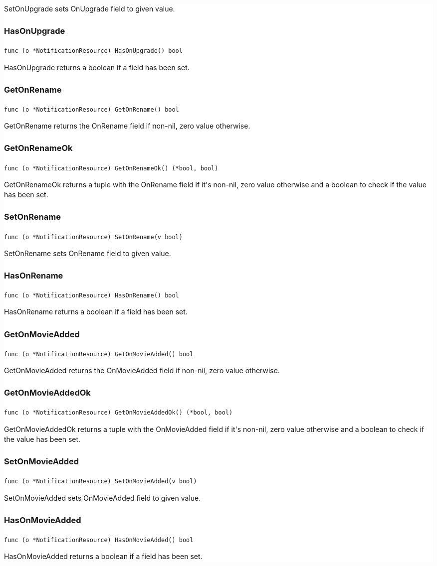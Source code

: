 SetOnUpgrade sets OnUpgrade field to given value.

### HasOnUpgrade

`func (o *NotificationResource) HasOnUpgrade() bool`

HasOnUpgrade returns a boolean if a field has been set.

### GetOnRename

`func (o *NotificationResource) GetOnRename() bool`

GetOnRename returns the OnRename field if non-nil, zero value otherwise.

### GetOnRenameOk

`func (o *NotificationResource) GetOnRenameOk() (*bool, bool)`

GetOnRenameOk returns a tuple with the OnRename field if it's non-nil, zero value otherwise
and a boolean to check if the value has been set.

### SetOnRename

`func (o *NotificationResource) SetOnRename(v bool)`

SetOnRename sets OnRename field to given value.

### HasOnRename

`func (o *NotificationResource) HasOnRename() bool`

HasOnRename returns a boolean if a field has been set.

### GetOnMovieAdded

`func (o *NotificationResource) GetOnMovieAdded() bool`

GetOnMovieAdded returns the OnMovieAdded field if non-nil, zero value otherwise.

### GetOnMovieAddedOk

`func (o *NotificationResource) GetOnMovieAddedOk() (*bool, bool)`

GetOnMovieAddedOk returns a tuple with the OnMovieAdded field if it's non-nil, zero value otherwise
and a boolean to check if the value has been set.

### SetOnMovieAdded

`func (o *NotificationResource) SetOnMovieAdded(v bool)`

SetOnMovieAdded sets OnMovieAdded field to given value.

### HasOnMovieAdded

`func (o *NotificationResource) HasOnMovieAdded() bool`

HasOnMovieAdded returns a boolean if a field has been set.
